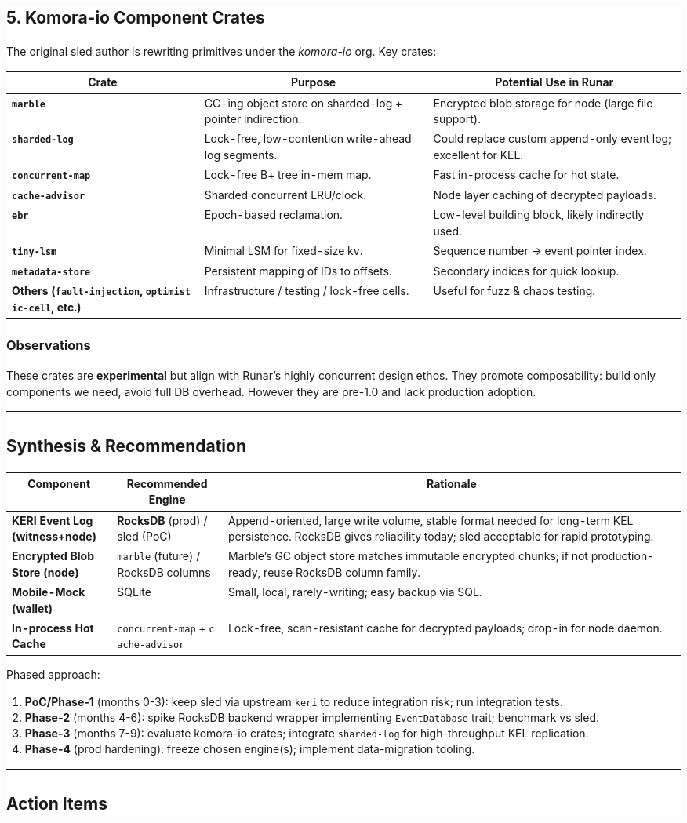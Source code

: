 ## 5. Komora-io Component Crates

The original sled author is rewriting primitives under the *komora-io* org. Key crates:

| Crate | Purpose | Potential Use in Runar |
| --- | --- | --- |
| **`marble`** | GC-ing object store on sharded-log + pointer indirection. | Encrypted blob storage for node (large file support). |
| **`sharded-log`** | Lock-free, low-contention write-ahead log segments. | Could replace custom append-only event log; excellent for KEL. |
| **`concurrent-map`** | Lock-free B+ tree in-mem map. | Fast in-process cache for hot state. |
| **`cache-advisor`** | Sharded concurrent LRU/clock. | Node layer caching of decrypted payloads. |
| **`ebr`** | Epoch-based reclamation. | Low-level building block, likely indirectly used. |
| **`tiny-lsm`** | Minimal LSM for fixed-size kv. | Sequence number → event pointer index. |
| **`metadata-store`** | Persistent mapping of IDs to offsets. | Secondary indices for quick lookup. |
| **Others (`fault-injection`, `optimistic-cell`, etc.)** | Infrastructure / testing / lock-free cells. | Useful for fuzz & chaos testing.

### Observations
These crates are **experimental** but align with Runar’s highly concurrent design ethos. They promote composability: build only components we need, avoid full DB overhead. However they are pre-1.0 and lack production adoption.

---

## Synthesis & Recommendation

| Component | Recommended Engine | Rationale |
| --- | --- | --- |
| **KERI Event Log (witness+node)** | **RocksDB** (prod) / sled (PoC) | Append-oriented, large write volume, stable format needed for long-term KEL persistence. RocksDB gives reliability today; sled acceptable for rapid prototyping. |
| **Encrypted Blob Store (node)** | `marble` (future) / RocksDB columns | Marble’s GC object store matches immutable encrypted chunks; if not production-ready, reuse RocksDB column family. |
| **Mobile-Mock (wallet)** | SQLite | Small, local, rarely-writing; easy backup via SQL. |
| **In-process Hot Cache** | `concurrent-map` + `cache-advisor` | Lock-free, scan-resistant cache for decrypted payloads; drop-in for node daemon. |

Phased approach:

1. **PoC/Phase-1** (months 0-3): keep sled via upstream `keri` to reduce integration risk; run integration tests.
2. **Phase-2** (months 4-6): spike RocksDB backend wrapper implementing `EventDatabase` trait; benchmark vs sled.
3. **Phase-3** (months 7-9): evaluate komora-io crates; integrate `sharded-log` for high-throughput KEL replication.
4. **Phase-4** (prod hardening): freeze chosen engine(s); implement data-migration tooling.

---

## Action Items
